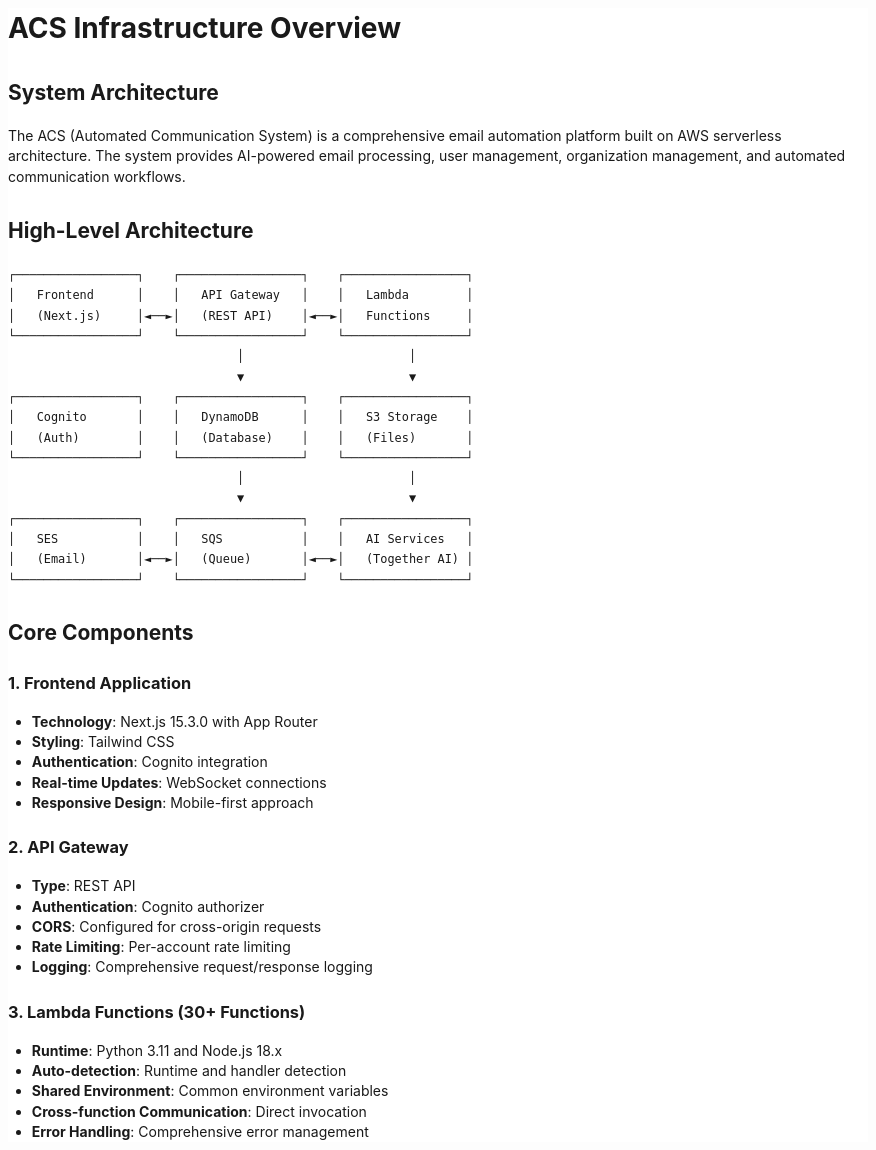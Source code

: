 # ACS Infrastructure Overview

## System Architecture

The ACS (Automated Communication System) is a comprehensive email automation platform built on AWS serverless architecture. The system provides AI-powered email processing, user management, organization management, and automated communication workflows.

## High-Level Architecture

```
┌─────────────────┐    ┌─────────────────┐    ┌─────────────────┐
│   Frontend      │    │   API Gateway   │    │   Lambda        │
│   (Next.js)     │◄──►│   (REST API)    │◄──►│   Functions     │
└─────────────────┘    └─────────────────┘    └─────────────────┘
                                │                       │
                                ▼                       ▼
┌─────────────────┐    ┌─────────────────┐    ┌─────────────────┐
│   Cognito       │    │   DynamoDB      │    │   S3 Storage    │
│   (Auth)        │    │   (Database)    │    │   (Files)       │
└─────────────────┘    └─────────────────┘    └─────────────────┘
                                │                       │
                                ▼                       ▼
┌─────────────────┐    ┌─────────────────┐    ┌─────────────────┐
│   SES           │    │   SQS           │    │   AI Services   │
│   (Email)       │◄──►│   (Queue)       │◄──►│   (Together AI) │
└─────────────────┘    └─────────────────┘    └─────────────────┘
```

## Core Components

### 1. Frontend Application
- **Technology**: Next.js 15.3.0 with App Router
- **Styling**: Tailwind CSS
- **Authentication**: Cognito integration
- **Real-time Updates**: WebSocket connections
- **Responsive Design**: Mobile-first approach

### 2. API Gateway
- **Type**: REST API
- **Authentication**: Cognito authorizer
- **CORS**: Configured for cross-origin requests
- **Rate Limiting**: Per-account rate limiting
- **Logging**: Comprehensive request/response logging

### 3. Lambda Functions (30+ Functions)
- **Runtime**: Python 3.11 and Node.js 18.x
- **Auto-detection**: Runtime and handler detection
- **Shared Environment**: Common environment variables
- **Cross-function Communication**: Direct invocation
- **Error Handling**: Comprehensive error management
